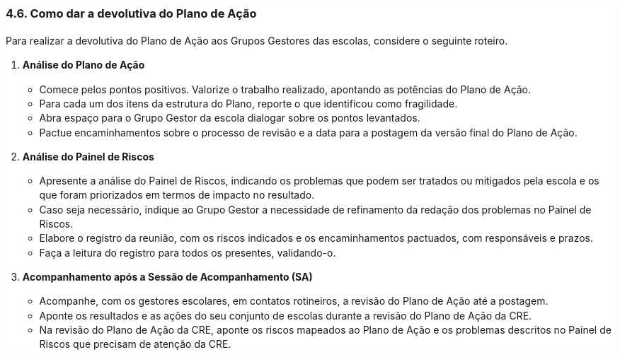 ### 4.6. Como dar a devolutiva do Plano de Ação

Para realizar a devolutiva do Plano de Ação aos Grupos Gestores das escolas, considere o seguinte roteiro.

1. **Análise do Plano de Ação**

    - Comece pelos pontos positivos. Valorize o trabalho realizado, apontando as potências do Plano de Ação.
    - Para cada um dos itens da estrutura do Plano, reporte o que identificou como fragilidade.
    - Abra espaço para o Grupo Gestor da escola dialogar sobre os pontos levantados.
    - Pactue encaminhamentos sobre o processo de revisão e a data para a postagem da versão final do Plano de Ação.

2. **Análise do Painel de Riscos**

    - Apresente a análise do Painel de Riscos, indicando os problemas que podem ser tratados ou mitigados pela escola e os que foram priorizados em termos de impacto no resultado.
    - Caso seja necessário, indique ao Grupo Gestor a necessidade de refinamento da redação dos problemas no Painel de Riscos.
    - Elabore o registro da reunião, com os riscos indicados e os encaminhamentos pactuados, com responsáveis e prazos.
    - Faça a leitura do registro para todos os presentes, validando-o.

3. **Acompanhamento após a Sessão de Acompanhamento (SA)**
    - Acompanhe, com os gestores escolares, em contatos rotineiros, a revisão do Plano de Ação até a postagem.
    - Aponte os resultados e as ações do seu conjunto de escolas durante a revisão do Plano de Ação da CRE.
    - Na revisão do Plano de Ação da CRE, aponte os riscos mapeados ao Plano de Ação e os problemas descritos no Painel de Riscos que precisam de atenção da CRE.